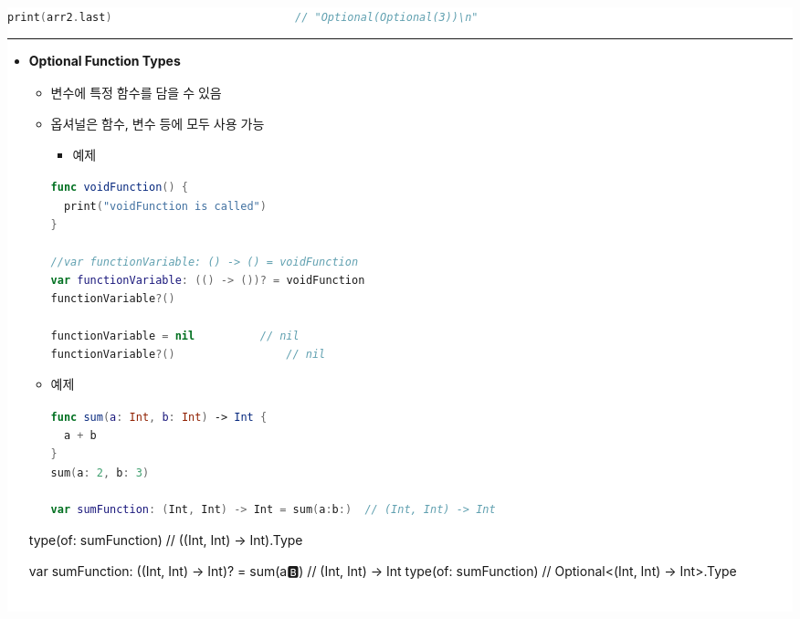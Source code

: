 ```swift
print(arr2.last)							// "Optional(Optional(3))\n"
```



---




- **Optional Function Types**

  - 변수에 특정 함수를 담을 수 있음

  - 옵셔널은 함수, 변수 등에 모두 사용 가능

    - 예제
  
    ```swift
    func voidFunction() {
      print("voidFunction is called")
    }
    
    //var functionVariable: () -> () = voidFunction
    var functionVariable: (() -> ())? = voidFunction
    functionVariable?()
    
    functionVariable = nil 			// nil
    functionVariable?()					// nil
    ```
    
  - 예제
  
    ```swift
    func sum(a: Int, b: Int) -> Int {
      a + b
    }
    sum(a: 2, b: 3)
  
    var sumFunction: (Int, Int) -> Int = sum(a:b:)	// (Int, Int) -> Int
  type(of: sumFunction)														// ((Int, Int) -> Int).Type
    
    var sumFunction: ((Int, Int) -> Int)? = sum(a:b:) // (Int, Int) -> Int
    type(of: sumFunction)															// Optional<(Int, Int) -> Int>.Type
    ```

